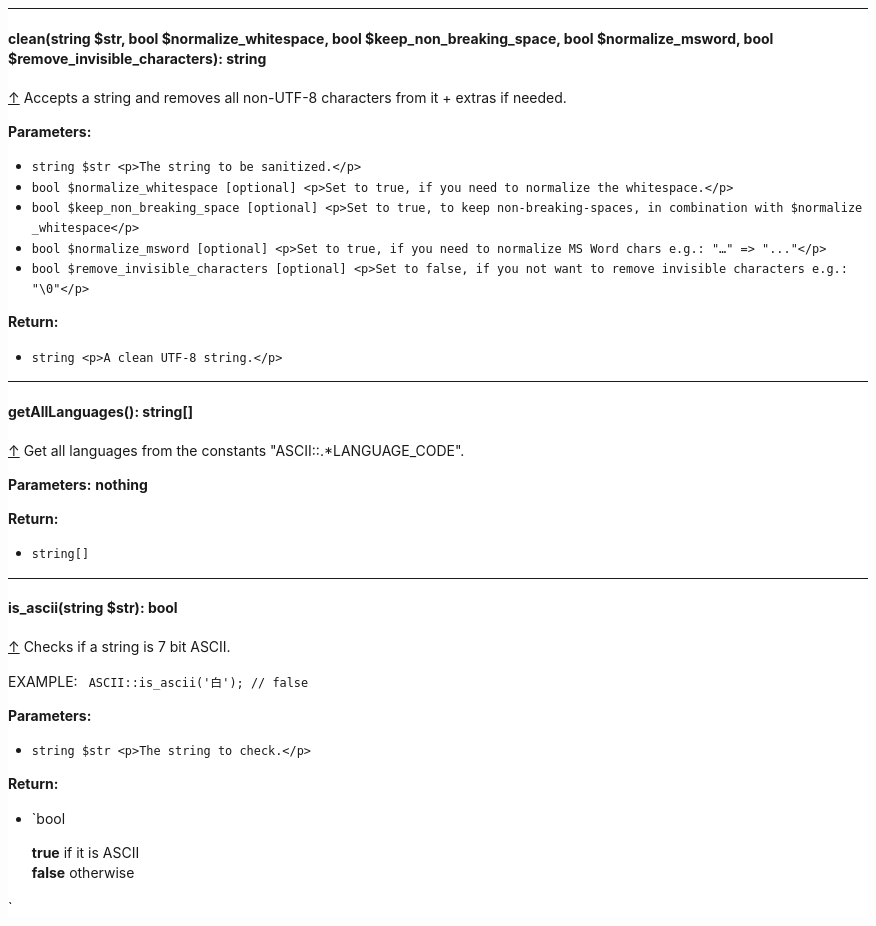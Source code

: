 --------

#### clean(string $str, bool $normalize_whitespace, bool $keep_non_breaking_space, bool $normalize_msword, bool $remove_invisible_characters): string
<a href="#voku-php-readme-class-methods">↑</a>
Accepts a string and removes all non-UTF-8 characters from it + extras if needed.

**Parameters:**
- `string $str <p>The string to be sanitized.</p>`
- `bool $normalize_whitespace [optional] <p>Set to true, if you need to normalize the
whitespace.</p>`
- `bool $keep_non_breaking_space [optional] <p>Set to true, to keep non-breaking-spaces, in
combination with
$normalize_whitespace</p>`
- `bool $normalize_msword [optional] <p>Set to true, if you need to normalize MS Word chars
e.g.: "…"
=> "..."</p>`
- `bool $remove_invisible_characters [optional] <p>Set to false, if you not want to remove invisible
characters e.g.: "\0"</p>`

**Return:**
- `string <p>A clean UTF-8 string.</p>`

--------

#### getAllLanguages(): string[]
<a href="#voku-php-readme-class-methods">↑</a>
Get all languages from the constants "ASCII::.*LANGUAGE_CODE".

**Parameters:**
__nothing__

**Return:**
- `string[]`

--------

#### is_ascii(string $str): bool
<a href="#voku-php-readme-class-methods">↑</a>
Checks if a string is 7 bit ASCII.

EXAMPLE: <code>
ASCII::is_ascii('白'); // false
</code>

**Parameters:**
- `string $str <p>The string to check.</p>`

**Return:**
- `bool <p>
<strong>true</strong> if it is ASCII<br>
<strong>false</strong> otherwise
</p>`


[//]: # (AUTO-GENERATED BY "PHP README Helper": base file -> docs/base.md)